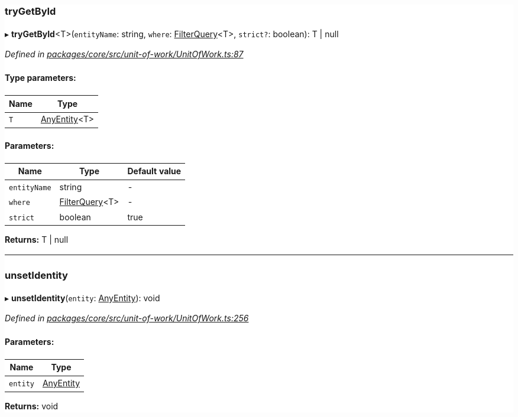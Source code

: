 ### tryGetById

▸ **tryGetById**&#60;T>(`entityName`: string, `where`: [FilterQuery](../index.md#filterquery)&#60;T>, `strict?`: boolean): T \| null

*Defined in [packages/core/src/unit-of-work/UnitOfWork.ts:87](https://github.com/mikro-orm/mikro-orm/blob/4249b052e/packages/core/src/unit-of-work/UnitOfWork.ts#L87)*

#### Type parameters:

Name | Type |
------ | ------ |
`T` | [AnyEntity](../index.md#anyentity)&#60;T> |

#### Parameters:

Name | Type | Default value |
------ | ------ | ------ |
`entityName` | string | - |
`where` | [FilterQuery](../index.md#filterquery)&#60;T> | - |
`strict` | boolean | true |

**Returns:** T \| null

___

### unsetIdentity

▸ **unsetIdentity**(`entity`: [AnyEntity](../index.md#anyentity)): void

*Defined in [packages/core/src/unit-of-work/UnitOfWork.ts:256](https://github.com/mikro-orm/mikro-orm/blob/4249b052e/packages/core/src/unit-of-work/UnitOfWork.ts#L256)*

#### Parameters:

Name | Type |
------ | ------ |
`entity` | [AnyEntity](../index.md#anyentity) |

**Returns:** void
